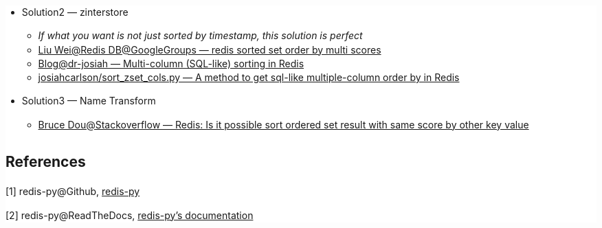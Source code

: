   * Solution2 — zinterstore

    * *If what you want is not just sorted by timestamp, this solution is perfect*
    * [Liu Wei@Redis DB@GoogleGroups — redis sorted set order by multi scores](https://groups.google.com/forum/#!topic/redis-db/-Kzt-Fr35zk)
    * [Blog@dr-josiah — Multi-column (SQL-like) sorting in Redis](http://www.dr-josiah.com/2013/10/multi-column-sql-like-sorting-in-redis.html)
    * [josiahcarlson/sort_zset_cols.py — A method to get sql-like multiple-column order by in Redis](https://gist.github.com/josiahcarlson/7126873)

  * Solution3 — Name Transform

    * [Bruce Dou@Stackoverflow — Redis: Is it possible sort ordered set result with same score by other key value](http://stackoverflow.com/questions/10410655/redis-is-it-possible-sort-ordered-set-result-with-same-score-by-other-key-value)

## References

[1] redis-py@Github, [redis-py](https://github.com/andymccurdy/redis-py/blob/master/redis/client.py)

[2] redis-py@ReadTheDocs, [redis-py’s documentation](https://redis-py2.readthedocs.io/en/latest/)

